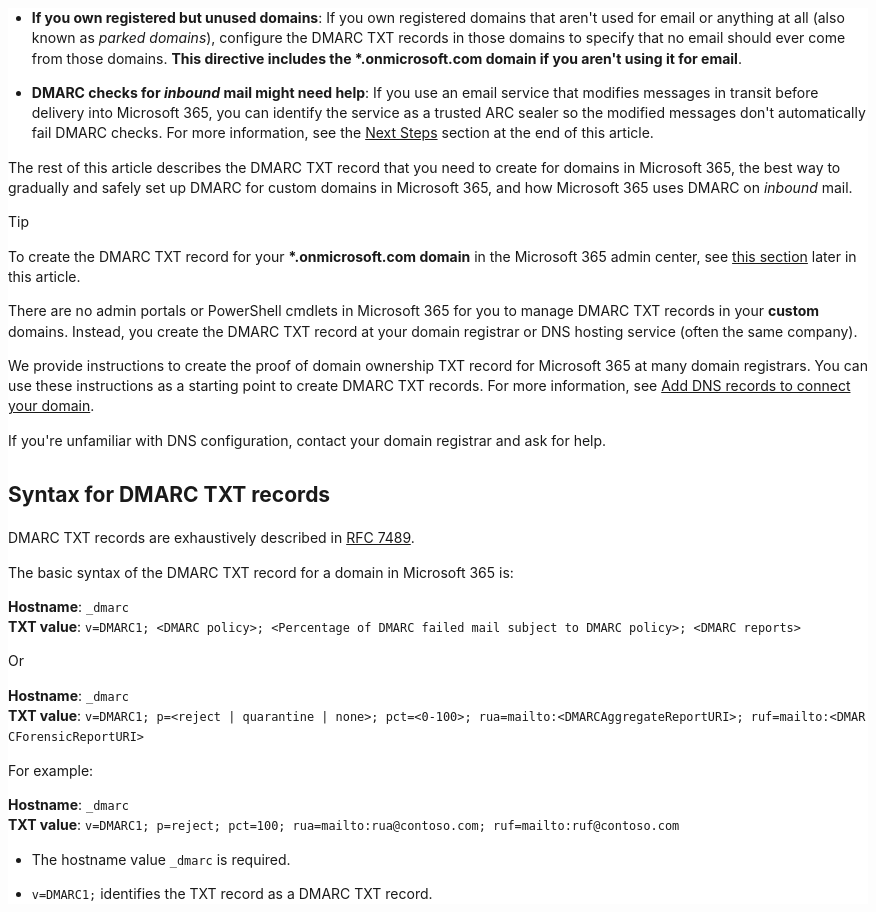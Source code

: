   - **If you own registered but unused domains**: If you own registered domains that aren't used for email or anything at all (also known as _parked domains_), configure the DMARC TXT records in those domains to specify that no email should ever come from those domains. **This directive includes the \*.onmicrosoft.com domain if you aren't using it for email**.

- **DMARC checks for _inbound_ mail might need help**: If you use an email service that modifies messages in transit before delivery into Microsoft 365, you can identify the service as a trusted ARC sealer so the modified messages don't automatically fail DMARC checks. For more information, see the [Next Steps](#next-steps) section at the end of this article.

The rest of this article describes the DMARC TXT record that you need to create for domains in Microsoft 365, the best way to gradually and safely set up DMARC for custom domains in Microsoft 365, and how Microsoft 365 uses DMARC on _inbound_ mail.

> [!TIP]
> To create the DMARC TXT record for your **\*.onmicrosoft.com domain** in the Microsoft 365 admin center, see [this section](#use-the-microsoft-365-admin-center-to-add-dmarc-txt-records-for-onmicrosoftcom-domains-in-microsoft-365) later in this article.
>
> There are no admin portals or PowerShell cmdlets in Microsoft 365 for you to manage DMARC TXT records in your **custom** domains. Instead, you create the DMARC TXT record at your domain registrar or DNS hosting service (often the same company).
>
> We provide instructions to create the proof of domain ownership TXT record for Microsoft 365 at many domain registrars. You can use these instructions as a starting point to create DMARC TXT records. For more information, see [Add DNS records to connect your domain](/Microsoft-365/admin/get-help-with-domains/create-dns-records-at-any-dns-hosting-provider).
>
> If you're unfamiliar with DNS configuration, contact your domain registrar and ask for help.

## Syntax for DMARC TXT records

DMARC TXT records are exhaustively described in [RFC 7489](https://datatracker.ietf.org/doc/html/rfc7489).

The basic syntax of the DMARC TXT record for a domain in Microsoft 365 is:

**Hostname**: `_dmarc`<br/>
**TXT value**: `v=DMARC1; <DMARC policy>; <Percentage of DMARC failed mail subject to DMARC policy>; <DMARC reports>`

Or

**Hostname**: `_dmarc`<br/>
**TXT value**: `v=DMARC1; p=<reject | quarantine | none>; pct=<0-100>; rua=mailto:<DMARCAggregateReportURI>; ruf=mailto:<DMARCForensicReportURI>`

For example:

**Hostname**: `_dmarc`<br/>
**TXT value**: `v=DMARC1; p=reject; pct=100; rua=mailto:rua@contoso.com; ruf=mailto:ruf@contoso.com`

- The hostname value `_dmarc` is required.

- `v=DMARC1;` identifies the TXT record as a DMARC TXT record.
